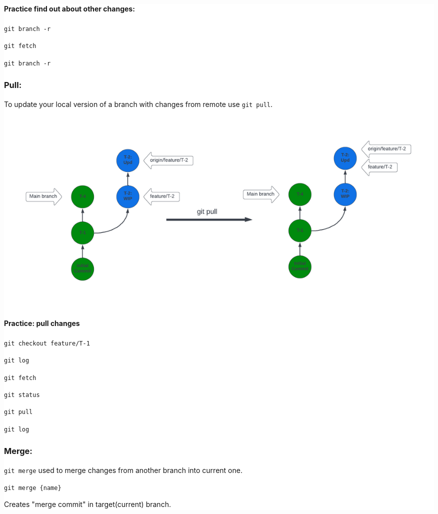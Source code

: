 #### Practice find out about other changes:

`git branch -r`

`git fetch`

`git branch -r`

### Pull:

To update your local version of a branch with changes from remote use `git pull`.

![](resources/pull.png)

#### Practice: pull changes

`git checkout feature/T-1`

`git log`

`git fetch`

`git status`

`git pull`

`git log`

### Merge:

`git merge` used to merge changes from another branch into current one.

`git merge {name}`

Creates "merge commit" in target(current) branch.
